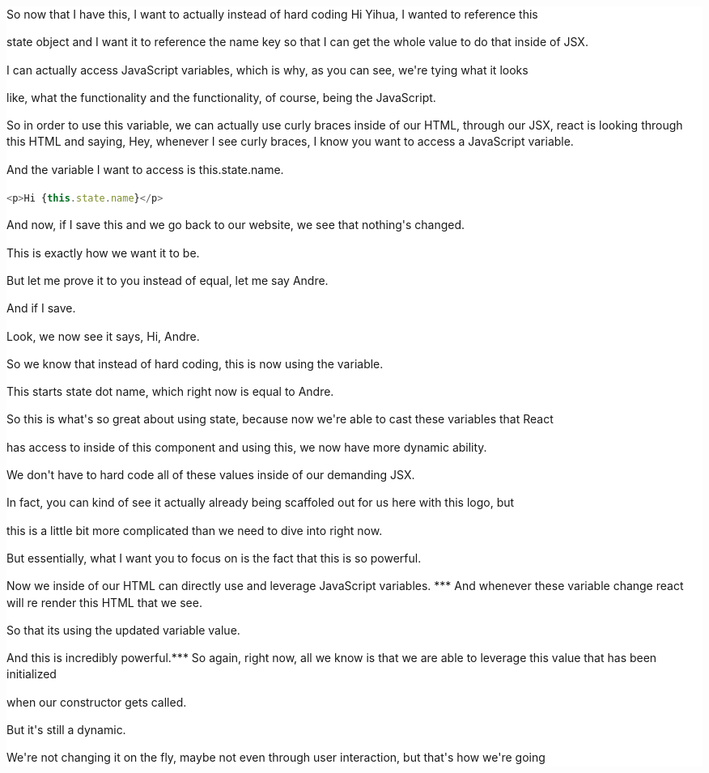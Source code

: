 So now that I have this, I want to actually instead of hard coding Hi Yihua, I wanted to reference this

state object and I want it to reference the name key so that I can get the whole value to do that inside of JSX.

I can actually access JavaScript variables, which is why, as you can see, we're tying what it looks

like, what the functionality and the functionality, of course, being the JavaScript.

So in order to use this variable, we can actually use curly braces inside of our HTML, through our JSX, react is looking through this HTML and saying, Hey, whenever I see curly braces, I know you want to access a JavaScript variable.

And the variable I want to access is this.state.name.

```js
<p>Hi {this.state.name}</p>
```

And now, if I save this and we go back to our website, we see that nothing's changed.

This is exactly how we want it to be.

But let me prove it to you instead of equal, let me say Andre.

And if I save.

Look, we now see it says, Hi, Andre.

So we know that instead of hard coding, this is now using the variable.

This starts state dot name, which right now is equal to Andre.

So this is what's so great about using state, because now we're able to cast these variables that React

has access to inside of this component and using this, we now have more dynamic ability.

We don't have to hard code all of these values inside of our demanding JSX.

In fact, you can kind of see it actually already being scaffoled out for us here with this logo, but

this is a little bit more complicated than we need to dive into right now.

But essentially, what I want you to focus on is the fact that this is so powerful.

Now we inside of our HTML can directly use and leverage JavaScript variables.
\*\*\* And whenever these variable change react will re render this HTML that we see.

So that its using the updated variable value.

And this is incredibly powerful.\*\*\*
So again, right now, all we know is that we are able to leverage this value that has been initialized

when our constructor gets called.

But it's still a dynamic.

We're not changing it on the fly, maybe not even through user interaction, but that's how we're going
